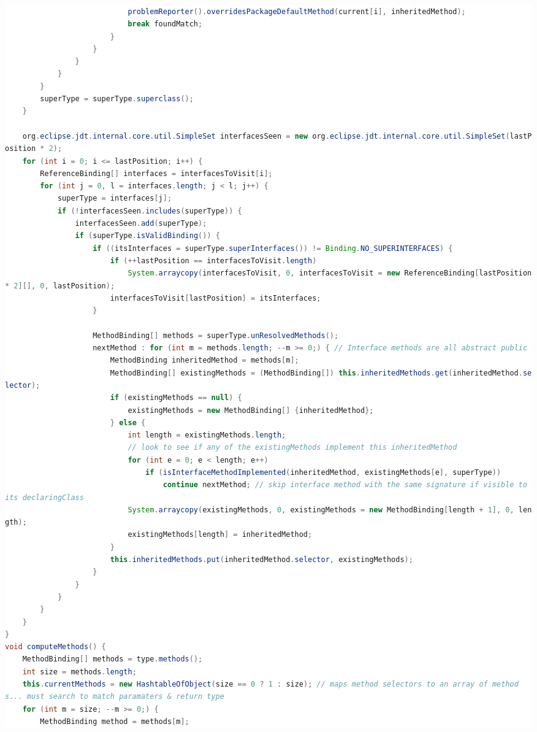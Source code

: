 ```java
							problemReporter().overridesPackageDefaultMethod(current[i], inheritedMethod);
							break foundMatch;
						}
					}
				}
			}
		}
		superType = superType.superclass();
	}

	org.eclipse.jdt.internal.core.util.SimpleSet interfacesSeen = new org.eclipse.jdt.internal.core.util.SimpleSet(lastPosition * 2);
	for (int i = 0; i <= lastPosition; i++) {
		ReferenceBinding[] interfaces = interfacesToVisit[i];
		for (int j = 0, l = interfaces.length; j < l; j++) {
			superType = interfaces[j];
			if (!interfacesSeen.includes(superType)) {
				interfacesSeen.add(superType);
				if (superType.isValidBinding()) {
					if ((itsInterfaces = superType.superInterfaces()) != Binding.NO_SUPERINTERFACES) {
						if (++lastPosition == interfacesToVisit.length)
							System.arraycopy(interfacesToVisit, 0, interfacesToVisit = new ReferenceBinding[lastPosition * 2][], 0, lastPosition);
						interfacesToVisit[lastPosition] = itsInterfaces;
					}

					MethodBinding[] methods = superType.unResolvedMethods();
					nextMethod : for (int m = methods.length; --m >= 0;) { // Interface methods are all abstract public
						MethodBinding inheritedMethod = methods[m];
						MethodBinding[] existingMethods = (MethodBinding[]) this.inheritedMethods.get(inheritedMethod.selector);
						if (existingMethods == null) {
							existingMethods = new MethodBinding[] {inheritedMethod};
						} else {
							int length = existingMethods.length;
							// look to see if any of the existingMethods implement this inheritedMethod
							for (int e = 0; e < length; e++)
								if (isInterfaceMethodImplemented(inheritedMethod, existingMethods[e], superType))
									continue nextMethod; // skip interface method with the same signature if visible to its declaringClass
							System.arraycopy(existingMethods, 0, existingMethods = new MethodBinding[length + 1], 0, length);
							existingMethods[length] = inheritedMethod;
						}
						this.inheritedMethods.put(inheritedMethod.selector, existingMethods);
					}
				}
			}
		}
	}
}
void computeMethods() {
	MethodBinding[] methods = type.methods();
	int size = methods.length;
	this.currentMethods = new HashtableOfObject(size == 0 ? 1 : size); // maps method selectors to an array of methods... must search to match paramaters & return type
	for (int m = size; --m >= 0;) {
		MethodBinding method = methods[m];
```